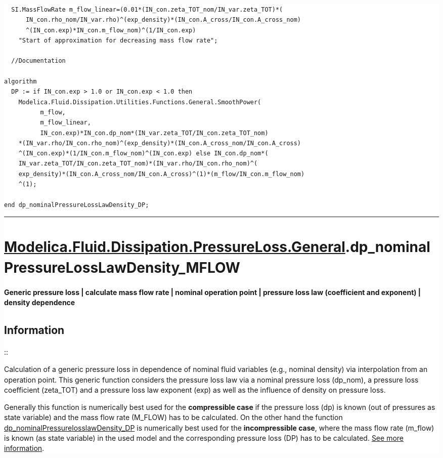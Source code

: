       SI.MassFlowRate m_flow_linear=(0.01*(IN_con.zeta_TOT_nom/IN_var.zeta_TOT)*(
          IN_con.rho_nom/IN_var.rho)^(exp_density)*(IN_con.A_cross/IN_con.A_cross_nom)
          ^(IN_con.exp)*IN_con.m_flow_nom)^(1/IN_con.exp) 
        "Start of approximation for decreasing mass flow rate";

      //Documentation

    algorithm 
      DP := if IN_con.exp > 1.0 or IN_con.exp < 1.0 then 
        Modelica.Fluid.Dissipation.Utilities.Functions.General.SmoothPower(
              m_flow,
              m_flow_linear,
              IN_con.exp)*IN_con.dp_nom*(IN_var.zeta_TOT/IN_con.zeta_TOT_nom)
        *(IN_var.rho/IN_con.rho_nom)^(exp_density)*(IN_con.A_cross_nom/IN_con.A_cross)
        ^(IN_con.exp)*(1/IN_con.m_flow_nom)^(IN_con.exp) else IN_con.dp_nom*(
        IN_var.zeta_TOT/IN_con.zeta_TOT_nom)*(IN_var.rho/IN_con.rho_nom)^(
        exp_density)*(IN_con.A_cross_nom/IN_con.A_cross)^(1)*(m_flow/IN_con.m_flow_nom)
        ^(1);

    end dp_nominalPressureLossLawDensity_DP;

* * * * *

[Modelica.Fluid.Dissipation.PressureLoss.General](Modelica_Fluid_Dissipation_PressureLoss_General.html#Modelica.Fluid.Dissipation.PressureLoss.General).dp\_nominalPressureLossLawDensity\_MFLOW
================================================================================================================================================================================================

**Generic pressure loss | calculate mass flow rate | nominal operation
point | pressure loss law (coefficient and exponent) | density
dependence**

Information
-----------

::

Calculation of a generic pressure loss in dependence of nominal fluid
variables (e.g., nominal density) via interpolation from an operation
point. This generic function considers the pressure loss law via a
nominal pressure loss (dp\_nom), a pressure loss coefficient (zeta\_TOT)
and a pressure loss law exponent (exp) as well as the influence of
density on pressure loss.

Generally this function is numerically best used for the **compressible
case** if the pressure loss (dp) is known (out of pressures as state
variable) and the mass flow rate (M\_FLOW) has to be calculated. On the
other hand the function
[dp\_nominalPressurelosslawDensity\_DP](Modelica_Fluid_Dissipation_PressureLoss_General.html#Modelica.Fluid.Dissipation.PressureLoss.General.dp_nominalPressureLossLawDensity_DP)
is numerically best used for the **incompressible case**, where the mass
flow rate (m\_flow) is known (as state variable) in the used model and
the corresponding pressure loss (DP) has to be calculated. [See more
information](Modelica_Fluid_Dissipation_Utilities_SharedDocumentation_PressureLoss_General.html#Modelica.Fluid.Dissipation.Utilities.SharedDocumentation.PressureLoss.General.dp_nominalPressureLossLawDensity).
